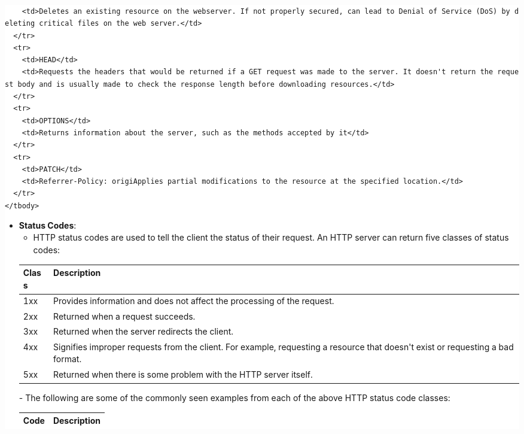        <td>Deletes an existing resource on the webserver. If not properly secured, can lead to Denial of Service (DoS) by deleting critical files on the web server.</td>
      </tr>
      <tr>
        <td>HEAD</td>
        <td>Requests the headers that would be returned if a GET request was made to the server. It doesn't return the request body and is usually made to check the response length before downloading resources.</td>
      </tr>
      <tr>
        <td>OPTIONS</td>
        <td>Returns information about the server, such as the methods accepted by it</td>
      </tr>
      <tr>
        <td>PATCH</td>
        <td>Referrer-Policy: origiApplies partial modifications to the resource at the specified location.</td>
      </tr>
    </tbody>
  </table>

- **Status Codes**:
  - HTTP status codes are used to tell the client the status of their request. An HTTP server can return five classes of status codes:
  <table>
    <thead>
      <tr>
        <th>Class</th>
        <th>Description</th>
      </tr>
    </thead>
    <tbody>
      <tr>
        <td>1xx</td>
        <td>Provides information and does not affect the processing of the request.</td>
      </tr>
      <tr>
        <td>2xx</td>
        <td>Returned when a request succeeds.</td>
      </tr>
      <tr>
        <td>3xx</td>
        <td>Returned when the server redirects the client.</td>
      </tr>
      <tr>
        <td>4xx</td>
        <td>Signifies improper requests from the client. For example, requesting a resource that doesn't exist or requesting a bad format.</td>
      </tr>
      <tr>
        <td>5xx</td>
        <td>Returned when there is some problem with the HTTP server itself.</td>
      </tr>
    </tbody>
  </table>
  - The following are some of the commonly seen examples from each of the above HTTP status code classes:
  <table>
    <thead>
      <tr>
        <th>Code</th>
        <th>Description</th>
      </tr>
    </thead>